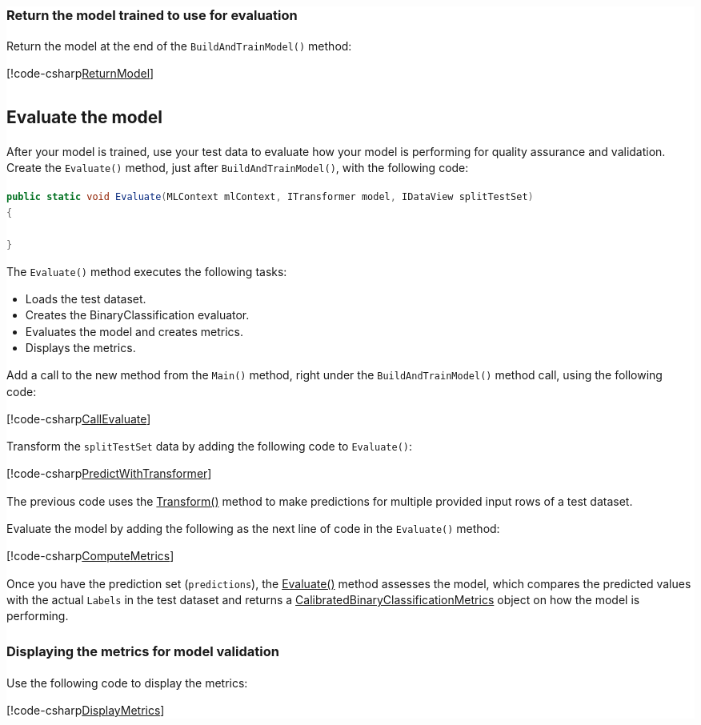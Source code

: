 ### Return the model trained to use for evaluation

 Return the model at the end of the `BuildAndTrainModel()` method:

[!code-csharp[ReturnModel](~/samples/machine-learning/tutorials/SentimentAnalysis/Program.cs#ReturnModel "Return the model")]

## Evaluate the model

After your model is trained, use your test data to evaluate how your model is performing for quality assurance and validation. Create the `Evaluate()` method, just after `BuildAndTrainModel()`, with the following code:

```csharp
public static void Evaluate(MLContext mlContext, ITransformer model, IDataView splitTestSet)
{

}
```

The `Evaluate()` method executes the following tasks:

* Loads the test dataset.
* Creates the BinaryClassification evaluator.
* Evaluates the model and creates metrics.
* Displays the metrics.

Add a call to the new method from the `Main()` method, right under the `BuildAndTrainModel()` method call, using the following code:

[!code-csharp[CallEvaluate](~/samples/machine-learning/tutorials/SentimentAnalysis/Program.cs#CallEvaluate "Call the Evaluate method")]

Transform the `splitTestSet` data by adding the following code to `Evaluate()`:

[!code-csharp[PredictWithTransformer](~/samples/machine-learning/tutorials/SentimentAnalysis/Program.cs#TransformData "Predict using the Transformer")]

The previous code uses the [Transform()](xref:Microsoft.ML.ITransformer.Transform%2A) method to make predictions for multiple provided input rows of a test dataset.

Evaluate the model by adding the following as the next line of code in the `Evaluate()` method:

[!code-csharp[ComputeMetrics](~/samples/machine-learning/tutorials/SentimentAnalysis/Program.cs#Evaluate "Compute Metrics")]

Once you have the prediction set (`predictions`), the [Evaluate()](xref:Microsoft.ML.BinaryClassificationCatalog.Evaluate%2A) method assesses the model, which compares the predicted values with the actual `Labels` in the test dataset and returns a [CalibratedBinaryClassificationMetrics](xref:Microsoft.ML.Data.CalibratedBinaryClassificationMetrics) object on how the model is performing.

### Displaying the metrics for model validation

Use the following code to display the metrics:

[!code-csharp[DisplayMetrics](~/samples/machine-learning/tutorials/SentimentAnalysis/Program.cs#DisplayMetrics "Display selected metrics")]
